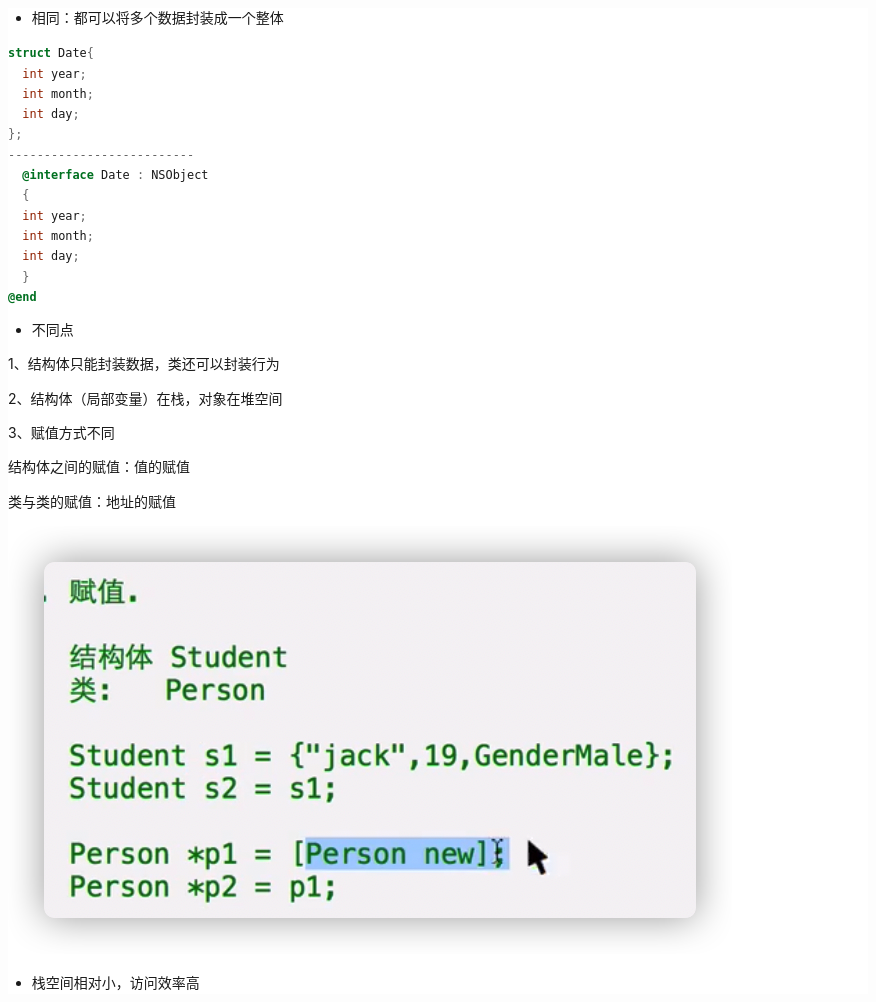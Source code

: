 - 相同：都可以将多个数据封装成一个整体

```objective-c
struct Date{
  int year;
  int month;
  int day;
};
--------------------------
  @interface Date : NSObject
  {
  int year;
  int month;
  int day;
  }
@end
```

- 不同点

1、结构体只能封装数据，类还可以封装行为

2、结构体（局部变量）在栈，对象在堆空间

3、赋值方式不同

结构体之间的赋值：值的赋值

类与类的赋值：地址的赋值

![image-20210807230910304](5.assets/image-20210807230910304.png)

- 栈空间相对小，访问效率高
